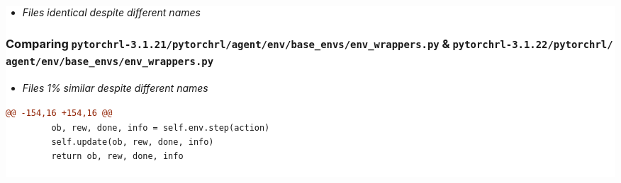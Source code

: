  * *Files identical despite different names*

### Comparing `pytorchrl-3.1.21/pytorchrl/agent/env/base_envs/env_wrappers.py` & `pytorchrl-3.1.22/pytorchrl/agent/env/base_envs/env_wrappers.py`

 * *Files 1% similar despite different names*

```diff
@@ -154,16 +154,16 @@
         ob, rew, done, info = self.env.step(action)
         self.update(ob, rew, done, info)
         return ob, rew, done, info
 
